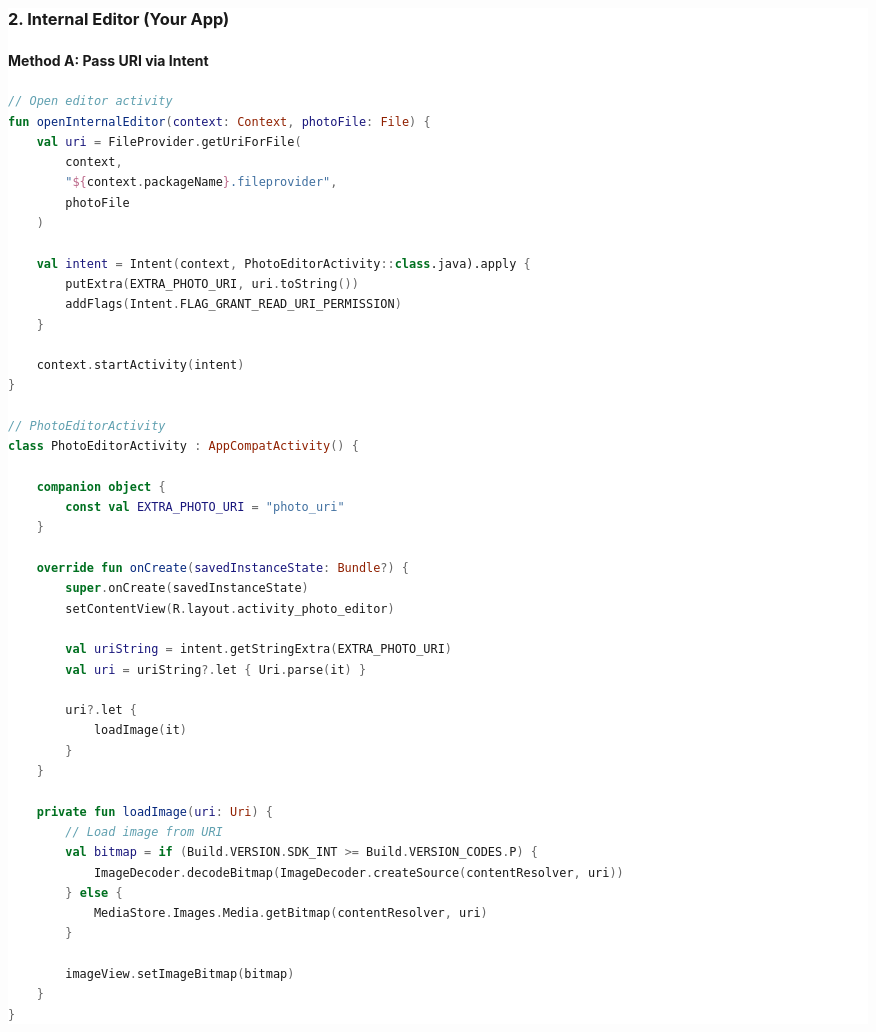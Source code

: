 ### 2. Internal Editor (Your App)

#### Method A: Pass URI via Intent

```kotlin
// Open editor activity
fun openInternalEditor(context: Context, photoFile: File) {
    val uri = FileProvider.getUriForFile(
        context,
        "${context.packageName}.fileprovider",
        photoFile
    )

    val intent = Intent(context, PhotoEditorActivity::class.java).apply {
        putExtra(EXTRA_PHOTO_URI, uri.toString())
        addFlags(Intent.FLAG_GRANT_READ_URI_PERMISSION)
    }

    context.startActivity(intent)
}

// PhotoEditorActivity
class PhotoEditorActivity : AppCompatActivity() {

    companion object {
        const val EXTRA_PHOTO_URI = "photo_uri"
    }

    override fun onCreate(savedInstanceState: Bundle?) {
        super.onCreate(savedInstanceState)
        setContentView(R.layout.activity_photo_editor)

        val uriString = intent.getStringExtra(EXTRA_PHOTO_URI)
        val uri = uriString?.let { Uri.parse(it) }

        uri?.let {
            loadImage(it)
        }
    }

    private fun loadImage(uri: Uri) {
        // Load image from URI
        val bitmap = if (Build.VERSION.SDK_INT >= Build.VERSION_CODES.P) {
            ImageDecoder.decodeBitmap(ImageDecoder.createSource(contentResolver, uri))
        } else {
            MediaStore.Images.Media.getBitmap(contentResolver, uri)
        }

        imageView.setImageBitmap(bitmap)
    }
}
```

